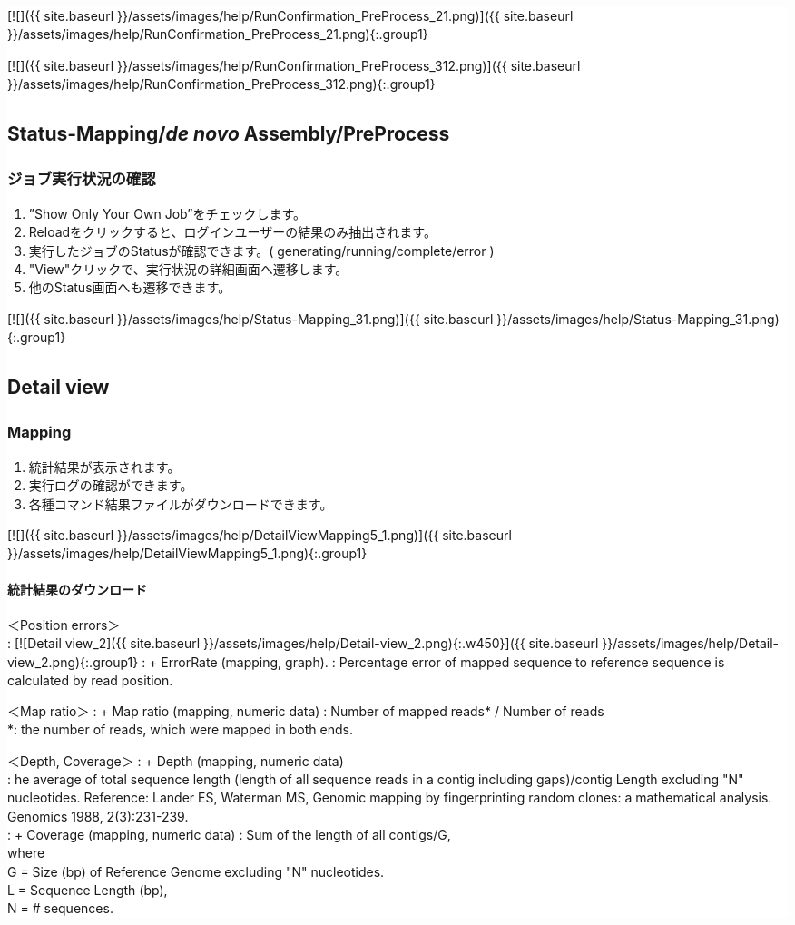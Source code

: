 [![]({{ site.baseurl }}/assets/images/help/RunConfirmation_PreProcess_21.png)]({{ site.baseurl }}/assets/images/help/RunConfirmation_PreProcess_21.png){:.group1}

[![]({{ site.baseurl }}/assets/images/help/RunConfirmation_PreProcess_312.png)]({{ site.baseurl }}/assets/images/help/RunConfirmation_PreProcess_312.png){:.group1}

## Status-Mapping/*de novo* Assembly/PreProcess<a name="Status"></a>

### ジョブ実行状況の確認

1. ”Show Only Your Own Job”をチェックします。
2. Reloadをクリックすると、ログインユーザーの結果のみ抽出されます。
3. 実行したジョブのStatusが確認できます。( generating/running/complete/error )
4. "View"クリックで、実行状況の詳細画面へ遷移します。
5. 他のStatus画面へも遷移できます。

[![]({{ site.baseurl }}/assets/images/help/Status-Mapping_31.png)]({{ site.baseurl }}/assets/images/help/Status-Mapping_31.png){:.group1}

## Detail view<a name="View"></a>

### Mapping

1. 統計結果が表示されます。
2. 実行ログの確認ができます。
3. 各種コマンド結果ファイルがダウンロードできます。

[![]({{ site.baseurl }}/assets/images/help/DetailViewMapping5_1.png)]({{ site.baseurl }}/assets/images/help/DetailViewMapping5_1.png){:.group1}

#### 統計結果のダウンロード

＜Position errors＞  
: [![Detail view_2]({{ site.baseurl }}/assets/images/help/Detail-view_2.png){:.w450}]({{ site.baseurl }}/assets/images/help/Detail-view_2.png){:.group1}
: \+ ErrorRate (mapping, graph).
  : Percentage error of mapped sequence to reference sequence is calculated by read position.

＜Map ratio＞
: \+ Map ratio (mapping, numeric data)
  : Number of mapped reads\* / Number of reads  
  \*: the number of reads, which were mapped in both ends.

＜Depth, Coverage＞
: \+ Depth (mapping, numeric data)  
  : he average of total sequence length (length of all sequence reads in a contig including gaps)/contig Length <span class="red">excluding "N" nucleotides. </span> 
  Reference: Lander ES, Waterman MS, Genomic mapping by fingerprinting random clones: a mathematical analysis.  
  Genomics 1988, 2(3):231-239.  
: \+ Coverage (mapping, numeric data) 
  : Sum of the length of all contigs/G,  
  where  
  G = Size (bp) of Reference Genome <span class="red">excluding "N" nucleotides.</span>  
  L = Sequence Length (bp),  
  N = \# sequences.
